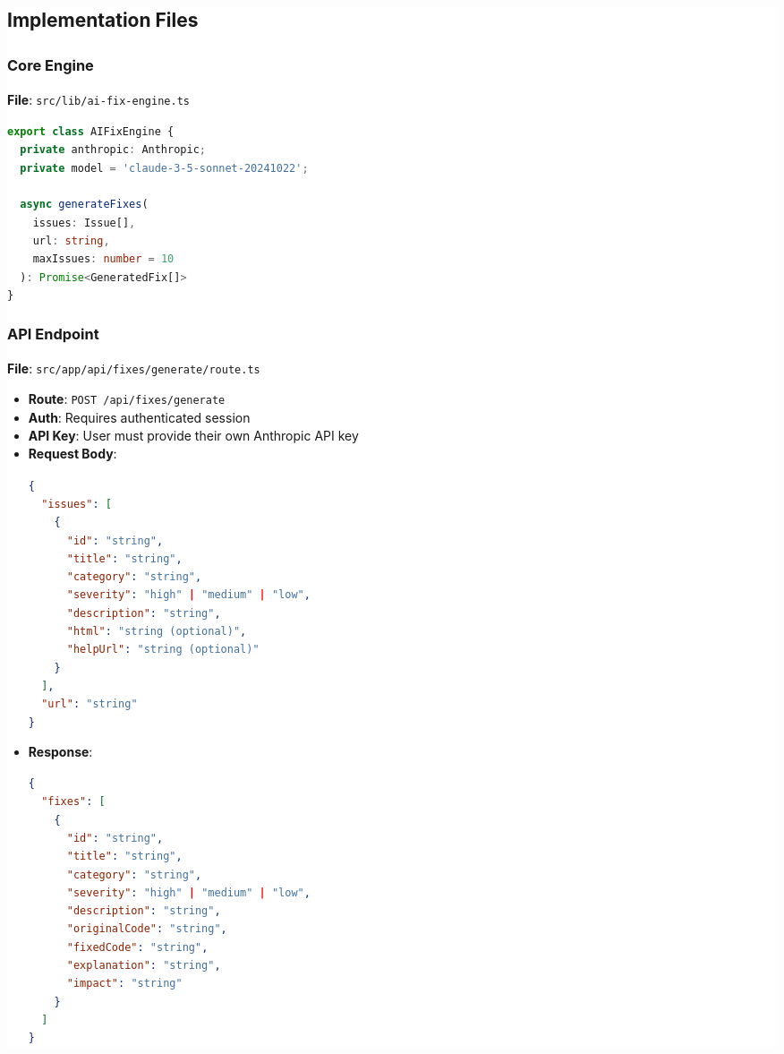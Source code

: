 ## Implementation Files

### Core Engine
**File**: `src/lib/ai-fix-engine.ts`

```typescript
export class AIFixEngine {
  private anthropic: Anthropic;
  private model = 'claude-3-5-sonnet-20241022';

  async generateFixes(
    issues: Issue[],
    url: string,
    maxIssues: number = 10
  ): Promise<GeneratedFix[]>
}
```

### API Endpoint
**File**: `src/app/api/fixes/generate/route.ts`

- **Route**: `POST /api/fixes/generate`
- **Auth**: Requires authenticated session
- **API Key**: User must provide their own Anthropic API key
- **Request Body**:
  ```json
  {
    "issues": [
      {
        "id": "string",
        "title": "string",
        "category": "string",
        "severity": "high" | "medium" | "low",
        "description": "string",
        "html": "string (optional)",
        "helpUrl": "string (optional)"
      }
    ],
    "url": "string"
  }
  ```
- **Response**:
  ```json
  {
    "fixes": [
      {
        "id": "string",
        "title": "string",
        "category": "string",
        "severity": "high" | "medium" | "low",
        "description": "string",
        "originalCode": "string",
        "fixedCode": "string",
        "explanation": "string",
        "impact": "string"
      }
    ]
  }
  ```

